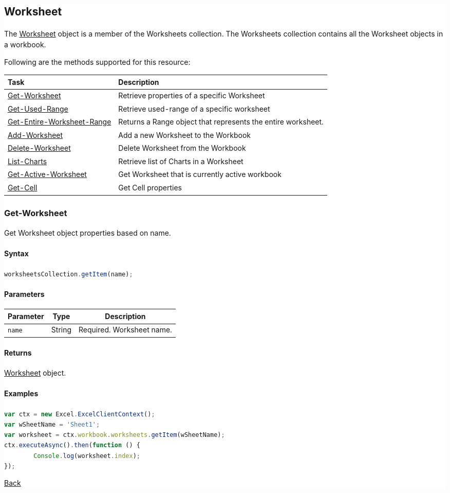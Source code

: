 
## Worksheet 
The [Worksheet](resources/worksheet.md) object is a member of the Worksheets collection. The Worksheets collection contains all the Worksheet objects in a workbook.

Following are the methods supported for this resource:

| Task                               | Description                                |  
|:------------------------------------|:-------------------------------------------| 
| [Get-Worksheet](#get-worksheet)     | Retrieve properties of a specific Worksheet                  |
| [Get-Used-Range](#get-used-range)   | Retrieve used-range of a specific worksheet                  |
| [Get-Entire-Worksheet-Range](#get-entire-worksheet-range) | Returns a Range object that represents the entire worksheet.  |
| [Add-Worksheet](#add-worksheet)     | Add a new Worksheet to the Workbook                          |
| [Delete-Worksheet](#delete-worksheet)            | Delete Worksheet from the Workbook              |
| [List-Charts](#list-charts)                      | Retrieve list of Charts in a Worksheet          |  
| [Get-Active-Worksheet](#get-active-worksheet)    | Get Worksheet that is currently active workbook |
| [Get-Cell](#get-cell)                            | Get Cell properties |


### Get-Worksheet

Get Worksheet object properties based on name.

#### Syntax
```js
worksheetsCollection.getItem(name);
```

#### Parameters

Parameter       | Type  | Description
--------------- | ------ | ------------
 `name`| String | Required. Worksheet name. 

#### Returns

[Worksheet](resources/worksheet.md) object.

#### Examples
```js
var ctx = new Excel.ExcelClientContext();
var wSheetName = 'Sheet1';
var worksheet = ctx.workbook.worksheets.getItem(wSheetName);
ctx.executeAsync().then(function () {
		Console.log(worksheet.index);
});
```
[Back](#worksheet)

